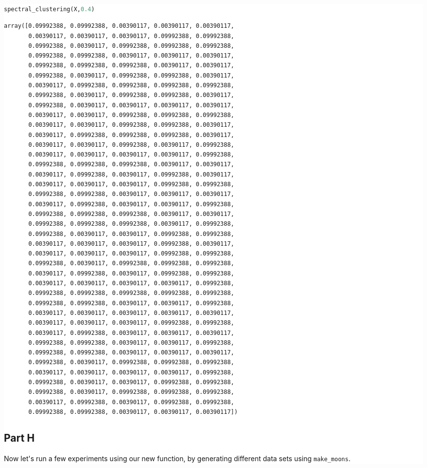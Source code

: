 

```python
spectral_clustering(X,0.4)
```




    array([0.09992388, 0.09992388, 0.00390117, 0.00390117, 0.00390117,
           0.00390117, 0.00390117, 0.00390117, 0.09992388, 0.09992388,
           0.09992388, 0.00390117, 0.09992388, 0.09992388, 0.09992388,
           0.09992388, 0.09992388, 0.00390117, 0.00390117, 0.00390117,
           0.09992388, 0.09992388, 0.09992388, 0.00390117, 0.00390117,
           0.09992388, 0.00390117, 0.09992388, 0.09992388, 0.00390117,
           0.00390117, 0.09992388, 0.09992388, 0.09992388, 0.09992388,
           0.09992388, 0.00390117, 0.09992388, 0.09992388, 0.00390117,
           0.09992388, 0.00390117, 0.00390117, 0.00390117, 0.00390117,
           0.00390117, 0.00390117, 0.09992388, 0.09992388, 0.09992388,
           0.00390117, 0.00390117, 0.09992388, 0.09992388, 0.00390117,
           0.00390117, 0.09992388, 0.09992388, 0.09992388, 0.00390117,
           0.00390117, 0.00390117, 0.09992388, 0.00390117, 0.09992388,
           0.00390117, 0.00390117, 0.00390117, 0.00390117, 0.09992388,
           0.09992388, 0.09992388, 0.09992388, 0.00390117, 0.00390117,
           0.00390117, 0.09992388, 0.00390117, 0.09992388, 0.00390117,
           0.00390117, 0.00390117, 0.00390117, 0.09992388, 0.09992388,
           0.09992388, 0.09992388, 0.00390117, 0.00390117, 0.00390117,
           0.00390117, 0.09992388, 0.00390117, 0.00390117, 0.09992388,
           0.09992388, 0.09992388, 0.09992388, 0.00390117, 0.00390117,
           0.09992388, 0.09992388, 0.09992388, 0.00390117, 0.09992388,
           0.09992388, 0.00390117, 0.00390117, 0.09992388, 0.09992388,
           0.00390117, 0.00390117, 0.00390117, 0.09992388, 0.00390117,
           0.00390117, 0.00390117, 0.00390117, 0.09992388, 0.09992388,
           0.09992388, 0.00390117, 0.09992388, 0.09992388, 0.09992388,
           0.00390117, 0.09992388, 0.00390117, 0.09992388, 0.09992388,
           0.00390117, 0.00390117, 0.00390117, 0.00390117, 0.09992388,
           0.09992388, 0.09992388, 0.09992388, 0.09992388, 0.09992388,
           0.09992388, 0.09992388, 0.00390117, 0.00390117, 0.09992388,
           0.00390117, 0.00390117, 0.00390117, 0.00390117, 0.00390117,
           0.00390117, 0.00390117, 0.00390117, 0.09992388, 0.09992388,
           0.00390117, 0.09992388, 0.00390117, 0.00390117, 0.00390117,
           0.09992388, 0.09992388, 0.00390117, 0.00390117, 0.09992388,
           0.09992388, 0.09992388, 0.00390117, 0.00390117, 0.00390117,
           0.09992388, 0.00390117, 0.09992388, 0.09992388, 0.09992388,
           0.00390117, 0.00390117, 0.00390117, 0.00390117, 0.09992388,
           0.09992388, 0.00390117, 0.00390117, 0.09992388, 0.09992388,
           0.09992388, 0.00390117, 0.09992388, 0.09992388, 0.09992388,
           0.00390117, 0.09992388, 0.00390117, 0.09992388, 0.09992388,
           0.09992388, 0.09992388, 0.00390117, 0.00390117, 0.00390117])



## Part H

Now let's run a few experiments using our new function, by generating different data sets using `make_moons`. 
